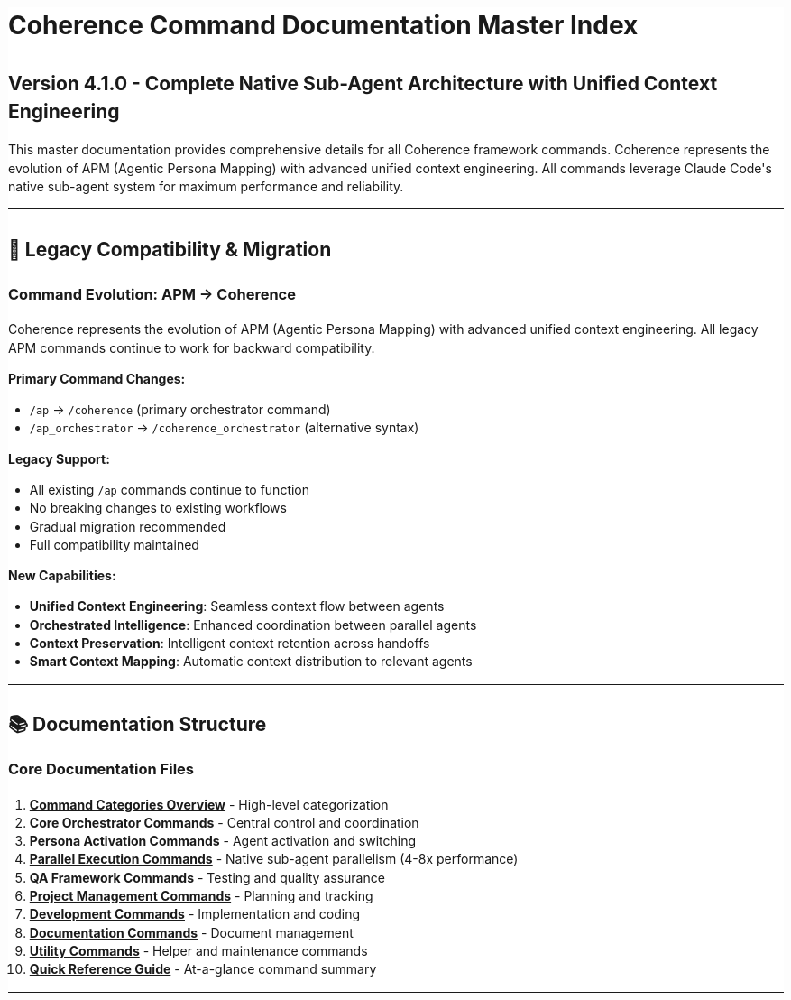 # Coherence Command Documentation Master Index
## Version 4.1.0 - Complete Native Sub-Agent Architecture with Unified Context Engineering

This master documentation provides comprehensive details for all Coherence framework commands. Coherence represents the evolution of APM (Agentic Persona Mapping) with advanced unified context engineering. All commands leverage Claude Code's native sub-agent system for maximum performance and reliability.

---

## 🔄 Legacy Compatibility & Migration

### Command Evolution: APM → Coherence
Coherence represents the evolution of APM (Agentic Persona Mapping) with advanced unified context engineering. All legacy APM commands continue to work for backward compatibility.

**Primary Command Changes:**
- `/ap` → `/coherence` (primary orchestrator command)
- `/ap_orchestrator` → `/coherence_orchestrator` (alternative syntax)

**Legacy Support:**
- All existing `/ap` commands continue to function
- No breaking changes to existing workflows
- Gradual migration recommended
- Full compatibility maintained

**New Capabilities:**
- **Unified Context Engineering**: Seamless context flow between agents
- **Orchestrated Intelligence**: Enhanced coordination between parallel agents
- **Context Preservation**: Intelligent context retention across handoffs
- **Smart Context Mapping**: Automatic context distribution to relevant agents

---

## 📚 Documentation Structure

### Core Documentation Files
1. **[Command Categories Overview](#command-categories)** - High-level categorization
2. **[Core Orchestrator Commands](APM-COMMANDS-01-ORCHESTRATOR.md)** - Central control and coordination
3. **[Persona Activation Commands](APM-COMMANDS-02-PERSONAS.md)** - Agent activation and switching
4. **[Parallel Execution Commands](APM-COMMANDS-03-PARALLEL.md)** - Native sub-agent parallelism (4-8x performance)
5. **[QA Framework Commands](APM-COMMANDS-04-QA-FRAMEWORK.md)** - Testing and quality assurance
6. **[Project Management Commands](APM-COMMANDS-05-PROJECT-MANAGEMENT.md)** - Planning and tracking
7. **[Development Commands](APM-COMMANDS-06-DEVELOPMENT.md)** - Implementation and coding
8. **[Documentation Commands](APM-COMMANDS-07-DOCUMENTATION.md)** - Document management
9. **[Utility Commands](APM-COMMANDS-08-UTILITIES.md)** - Helper and maintenance commands
10. **[Quick Reference Guide](APM-COMMANDS-QUICK-REFERENCE.md)** - At-a-glance command summary

---